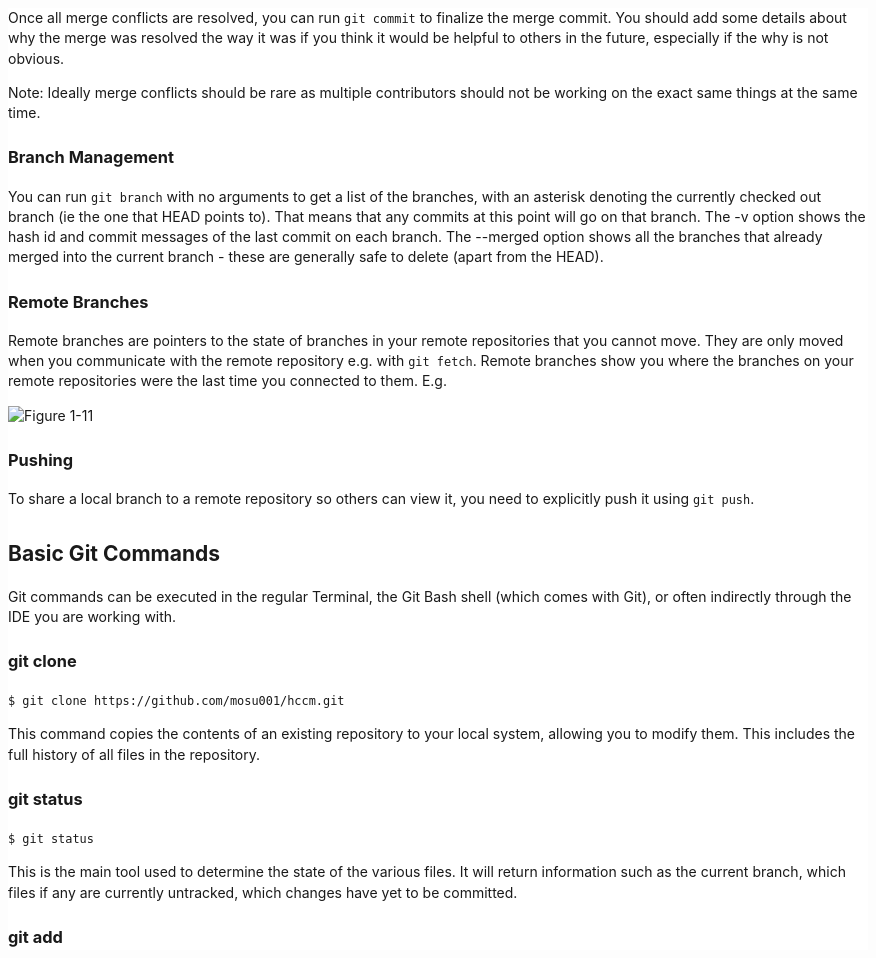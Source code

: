 Once all merge conflicts are resolved, you can run ```git commit``` to finalize the merge commit. You should add some details about why the merge was resolved the way it was if you think it would be helpful to others in the future, especially if the why is not obvious. 

Note: Ideally merge conflicts should be rare as multiple contributors should not be working on the exact same things at the same time.

### Branch Management

You can run ```git branch``` with no arguments to get a list of the branches, with an asterisk denoting the currently checked out branch (ie the one that HEAD points to). That means that any commits at this point will go on that branch. The -v option shows the hash id and commit messages of the last commit on each branch. The --merged option shows all the branches that already merged into the current branch - these are generally safe to delete (apart from the HEAD). 

### Remote Branches

Remote branches are pointers to the state of branches in your remote repositories that you cannot move. They are only moved when you communicate with the remote repository e.g. with ```git fetch```. Remote branches show you where the branches on your remote repositories were the last time you connected to them. E.g.

![Figure 1-11](https://i.imgur.com/hZ62BWS.png "Figure 1-11")

### Pushing

To share a local branch to a remote repository so others can view it, you need to explicitly push it using ```git push```.

## Basic Git Commands

Git commands can be executed in the regular Terminal, the Git Bash shell (which comes with Git), or often indirectly through the IDE you are working with. 

### git clone

```sh
$ git clone https://github.com/mosu001/hccm.git
```

This command copies the contents of an existing repository to your local system, allowing you to modify them. This includes the full history of all files in the repository.

### git status

```sh
$ git status
```

This is the main tool used to determine the state of the various files. It will return information such as the current branch, which files if any are currently untracked, which changes have yet to be committed.

### git add
